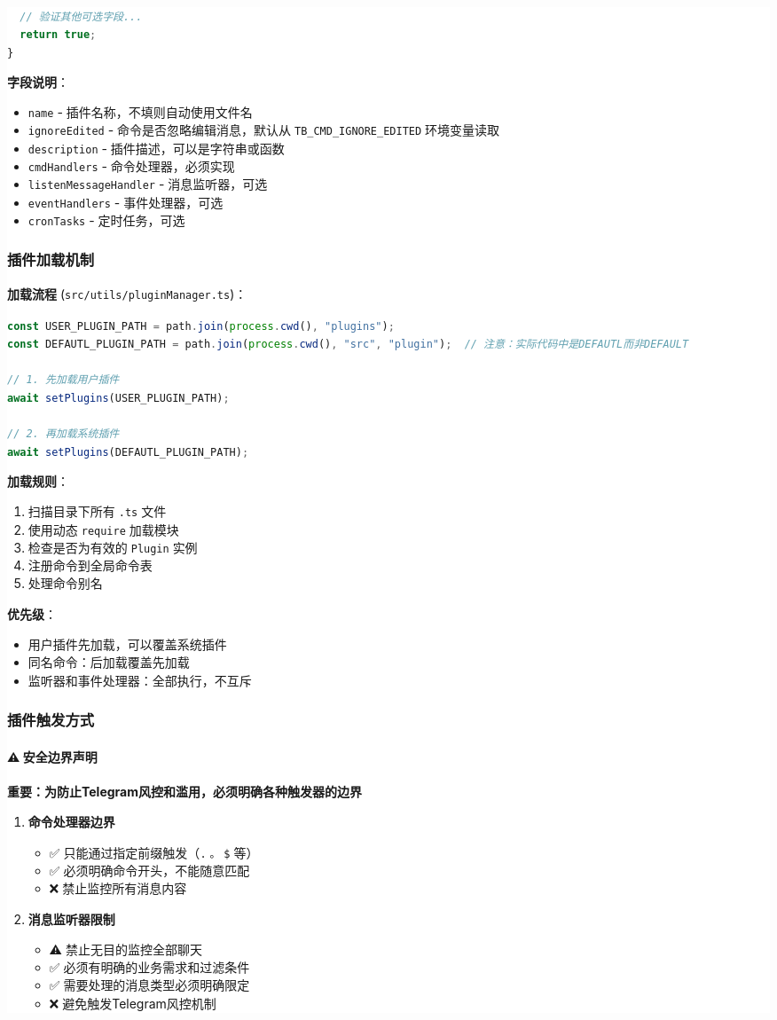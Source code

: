 ```typescript
  // 验证其他可选字段...
  return true;
}
```

**字段说明**：
- `name` - 插件名称，不填则自动使用文件名
- `ignoreEdited` - 命令是否忽略编辑消息，默认从 `TB_CMD_IGNORE_EDITED` 环境变量读取
- `description` - 插件描述，可以是字符串或函数
- `cmdHandlers` - 命令处理器，必须实现
- `listenMessageHandler` - 消息监听器，可选
- `eventHandlers` - 事件处理器，可选
- `cronTasks` - 定时任务，可选

### 插件加载机制

**加载流程** (`src/utils/pluginManager.ts`)：

```typescript
const USER_PLUGIN_PATH = path.join(process.cwd(), "plugins");
const DEFAUTL_PLUGIN_PATH = path.join(process.cwd(), "src", "plugin");  // 注意：实际代码中是DEFAUTL而非DEFAULT

// 1. 先加载用户插件
await setPlugins(USER_PLUGIN_PATH);

// 2. 再加载系统插件
await setPlugins(DEFAUTL_PLUGIN_PATH);
```

**加载规则**：
1. 扫描目录下所有 `.ts` 文件
2. 使用动态 `require` 加载模块
3. 检查是否为有效的 `Plugin` 实例
4. 注册命令到全局命令表
5. 处理命令别名

**优先级**：
- 用户插件先加载，可以覆盖系统插件
- 同名命令：后加载覆盖先加载
- 监听器和事件处理器：全部执行，不互斥

### 插件触发方式

#### ⚠️ 安全边界声明

**重要：为防止Telegram风控和滥用，必须明确各种触发器的边界**

1. **命令处理器边界**
   - ✅ 只能通过指定前缀触发（`.` `。` `$` 等）
   - ✅ 必须明确命令开头，不能随意匹配
   - ❌ 禁止监控所有消息内容

2. **消息监听器限制**
   - ⚠️ 禁止无目的监控全部聊天
   - ✅ 必须有明确的业务需求和过滤条件
   - ✅ 需要处理的消息类型必须明确限定
   - ❌ 避免触发Telegram风控机制
